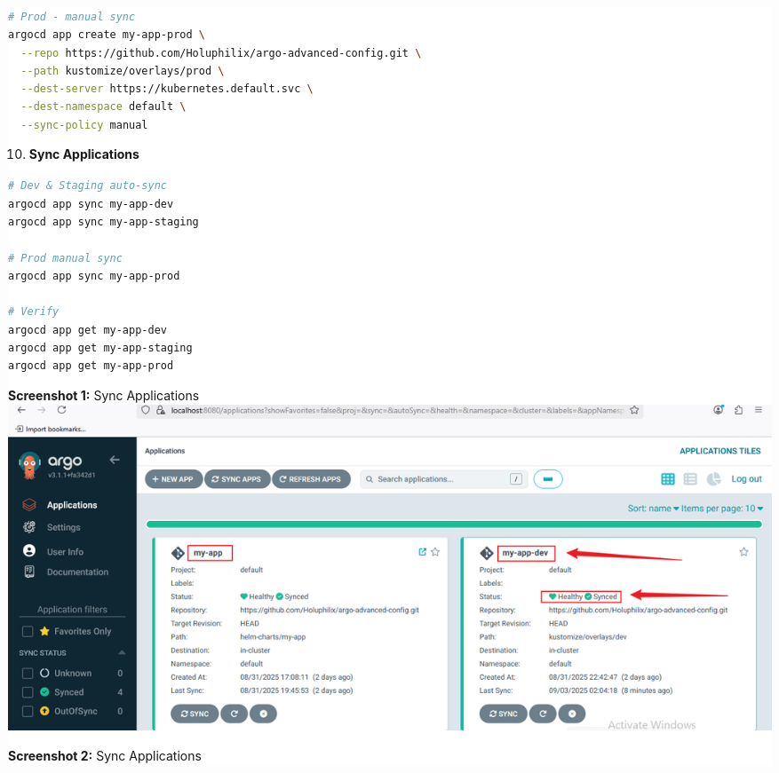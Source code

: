```bash
# Prod - manual sync
argocd app create my-app-prod \
  --repo https://github.com/Holuphilix/argo-advanced-config.git \
  --path kustomize/overlays/prod \
  --dest-server https://kubernetes.default.svc \
  --dest-namespace default \
  --sync-policy manual
```

10. **Sync Applications**

```bash
# Dev & Staging auto-sync
argocd app sync my-app-dev
argocd app sync my-app-staging

# Prod manual sync
argocd app sync my-app-prod

# Verify
argocd app get my-app-dev
argocd app get my-app-staging
argocd app get my-app-prod
```

**Screenshot 1:** Sync Applications
![Sync Applications](./images/7.argocd_sync_app_dev.png)

**Screenshot 2:** Sync Applications